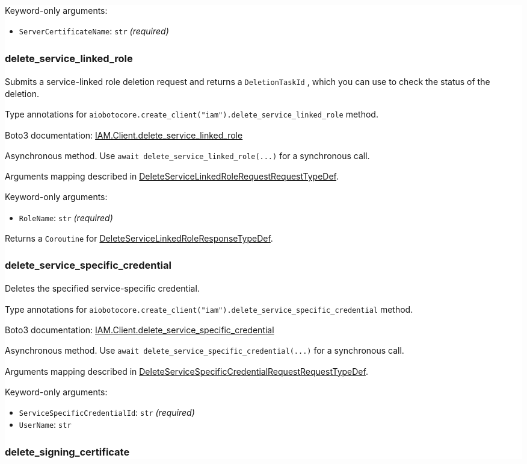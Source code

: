 Keyword-only arguments:

- `ServerCertificateName`: `str` *(required)*

<a id="delete_service_linked_role"></a>

### delete_service_linked_role

Submits a service-linked role deletion request and returns a `DeletionTaskId` ,
which you can use to check the status of the deletion.

Type annotations for
`aiobotocore.create_client("iam").delete_service_linked_role` method.

Boto3 documentation:
[IAM.Client.delete_service_linked_role](https://boto3.amazonaws.com/v1/documentation/api/latest/reference/services/iam.html#IAM.Client.delete_service_linked_role)

Asynchronous method. Use `await delete_service_linked_role(...)` for a
synchronous call.

Arguments mapping described in
[DeleteServiceLinkedRoleRequestRequestTypeDef](./type_defs.md#deleteservicelinkedrolerequestrequesttypedef).

Keyword-only arguments:

- `RoleName`: `str` *(required)*

Returns a `Coroutine` for
[DeleteServiceLinkedRoleResponseTypeDef](./type_defs.md#deleteservicelinkedroleresponsetypedef).

<a id="delete_service_specific_credential"></a>

### delete_service_specific_credential

Deletes the specified service-specific credential.

Type annotations for
`aiobotocore.create_client("iam").delete_service_specific_credential` method.

Boto3 documentation:
[IAM.Client.delete_service_specific_credential](https://boto3.amazonaws.com/v1/documentation/api/latest/reference/services/iam.html#IAM.Client.delete_service_specific_credential)

Asynchronous method. Use `await delete_service_specific_credential(...)` for a
synchronous call.

Arguments mapping described in
[DeleteServiceSpecificCredentialRequestRequestTypeDef](./type_defs.md#deleteservicespecificcredentialrequestrequesttypedef).

Keyword-only arguments:

- `ServiceSpecificCredentialId`: `str` *(required)*
- `UserName`: `str`

<a id="delete_signing_certificate"></a>

### delete_signing_certificate
